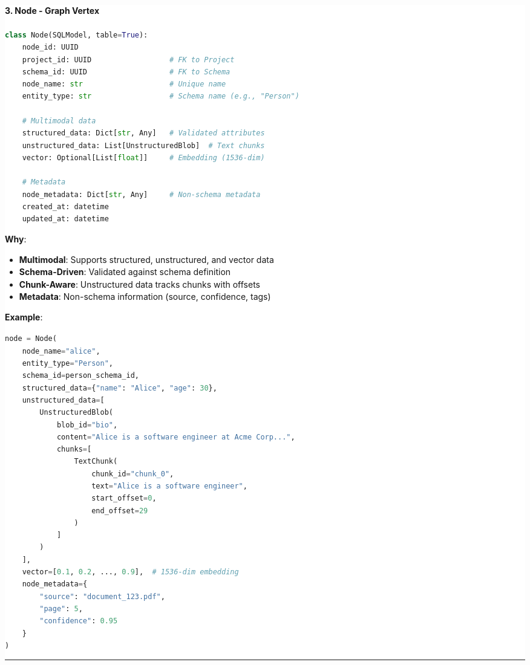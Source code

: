 
#### 3. **Node** - Graph Vertex
```python
class Node(SQLModel, table=True):
    node_id: UUID
    project_id: UUID                  # FK to Project
    schema_id: UUID                   # FK to Schema
    node_name: str                    # Unique name
    entity_type: str                  # Schema name (e.g., "Person")
    
    # Multimodal data
    structured_data: Dict[str, Any]   # Validated attributes
    unstructured_data: List[UnstructuredBlob]  # Text chunks
    vector: Optional[List[float]]     # Embedding (1536-dim)
    
    # Metadata
    node_metadata: Dict[str, Any]     # Non-schema metadata
    created_at: datetime
    updated_at: datetime
```

**Why**:
- **Multimodal**: Supports structured, unstructured, and vector data
- **Schema-Driven**: Validated against schema definition
- **Chunk-Aware**: Unstructured data tracks chunks with offsets
- **Metadata**: Non-schema information (source, confidence, tags)

**Example**:
```python
node = Node(
    node_name="alice",
    entity_type="Person",
    schema_id=person_schema_id,
    structured_data={"name": "Alice", "age": 30},
    unstructured_data=[
        UnstructuredBlob(
            blob_id="bio",
            content="Alice is a software engineer at Acme Corp...",
            chunks=[
                TextChunk(
                    chunk_id="chunk_0",
                    text="Alice is a software engineer",
                    start_offset=0,
                    end_offset=29
                )
            ]
        )
    ],
    vector=[0.1, 0.2, ..., 0.9],  # 1536-dim embedding
    node_metadata={
        "source": "document_123.pdf",
        "page": 5,
        "confidence": 0.95
    }
)
```

---